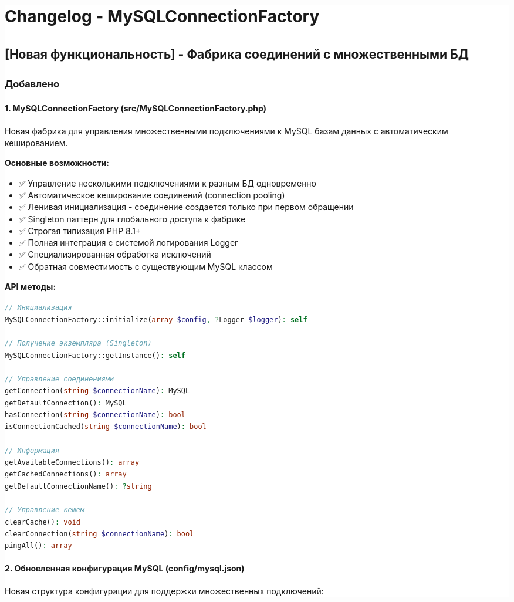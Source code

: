 # Changelog - MySQLConnectionFactory

## [Новая функциональность] - Фабрика соединений с множественными БД

### Добавлено

#### 1. MySQLConnectionFactory (src/MySQLConnectionFactory.php)

Новая фабрика для управления множественными подключениями к MySQL базам данных с автоматическим кешированием.

**Основные возможности:**
- ✅ Управление несколькими подключениями к разным БД одновременно
- ✅ Автоматическое кеширование соединений (connection pooling)
- ✅ Ленивая инициализация - соединение создается только при первом обращении
- ✅ Singleton паттерн для глобального доступа к фабрике
- ✅ Строгая типизация PHP 8.1+
- ✅ Полная интеграция с системой логирования Logger
- ✅ Специализированная обработка исключений
- ✅ Обратная совместимость с существующим MySQL классом

**API методы:**
```php
// Инициализация
MySQLConnectionFactory::initialize(array $config, ?Logger $logger): self

// Получение экземпляра (Singleton)
MySQLConnectionFactory::getInstance(): self

// Управление соединениями
getConnection(string $connectionName): MySQL
getDefaultConnection(): MySQL
hasConnection(string $connectionName): bool
isConnectionCached(string $connectionName): bool

// Информация
getAvailableConnections(): array
getCachedConnections(): array
getDefaultConnectionName(): ?string

// Управление кешем
clearCache(): void
clearConnection(string $connectionName): bool
pingAll(): array
```

#### 2. Обновленная конфигурация MySQL (config/mysql.json)

Новая структура конфигурации для поддержки множественных подключений:
